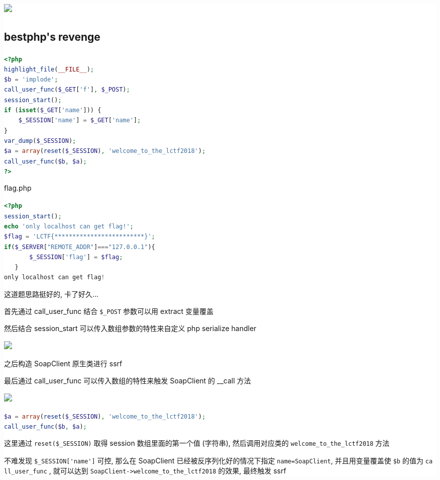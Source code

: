 ![](https://exp10it-1252109039.cos.ap-shanghai.myqcloud.com/img/202211161916605.png)

## bestphp's revenge

```php
<?php
highlight_file(__FILE__);
$b = 'implode';
call_user_func($_GET['f'], $_POST);
session_start();
if (isset($_GET['name'])) {
    $_SESSION['name'] = $_GET['name'];
}
var_dump($_SESSION);
$a = array(reset($_SESSION), 'welcome_to_the_lctf2018');
call_user_func($b, $a);
?>
```

flag.php

```php
<?php
session_start();
echo 'only localhost can get flag!';
$flag = 'LCTF{*************************}';
if($_SERVER["REMOTE_ADDR"]==="127.0.0.1"){
       $_SESSION['flag'] = $flag;
   }
only localhost can get flag!
```

这道题思路挺好的, 卡了好久...

首先通过 call\_user\_func 结合 `$_POST` 参数可以用 extract 变量覆盖

然后结合 session\_start 可以传入数组参数的特性来自定义 php serialize handler

![](https://exp10it-1252109039.cos.ap-shanghai.myqcloud.com/img/202211191612702.png)

之后构造 SoapClient 原生类进行 ssrf

最后通过 call\_user\_func 可以传入数组的特性来触发 SoapClient 的 \_\_call 方法

![](https://exp10it-1252109039.cos.ap-shanghai.myqcloud.com/img/202211191613697.png)

```php
$a = array(reset($_SESSION), 'welcome_to_the_lctf2018');
call_user_func($b, $a);
```

这里通过 `reset($_SESSION)` 取得 session 数组里面的第一个值 (字符串), 然后调用对应类的 `welcome_to_the_lctf2018` 方法

不难发现 `$_SESSION['name']` 可控, 那么在 SoapClient 已经被反序列化好的情况下指定 `name=SoapClient`, 并且用变量覆盖使 `$b` 的值为 `call_user_func` , 就可以达到 `SoapClient->welcome_to_the_lctf2018` 的效果, 最终触发 ssrf
